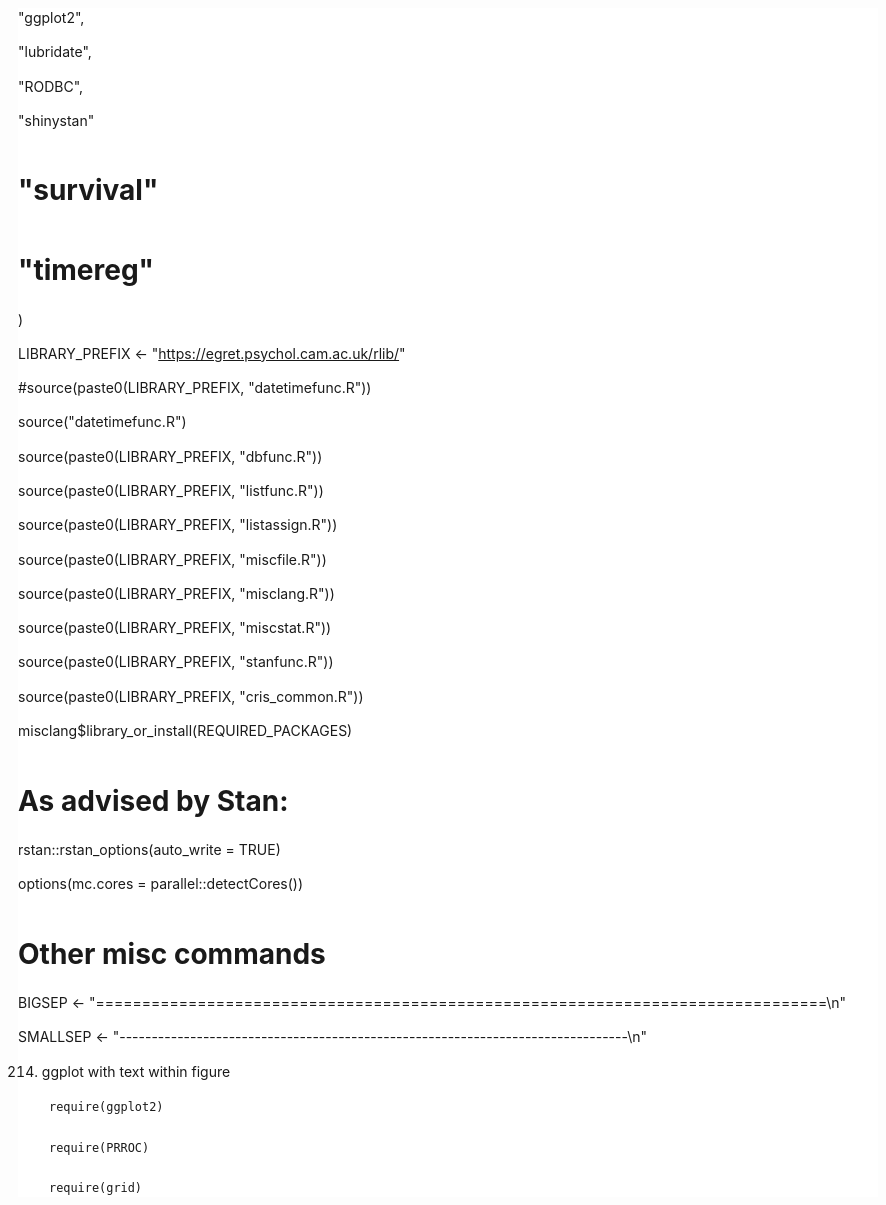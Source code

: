   "ggplot2",

  "lubridate",

  "RODBC",

  "shinystan"

  # "survival"

  # "timereg"

)

LIBRARY_PREFIX <- "https://egret.psychol.cam.ac.uk/rlib/"

#source(paste0(LIBRARY_PREFIX, "datetimefunc.R"))

source("datetimefunc.R")

source(paste0(LIBRARY_PREFIX, "dbfunc.R"))

source(paste0(LIBRARY_PREFIX, "listfunc.R"))

source(paste0(LIBRARY_PREFIX, "listassign.R"))

source(paste0(LIBRARY_PREFIX, "miscfile.R"))

source(paste0(LIBRARY_PREFIX, "misclang.R"))

source(paste0(LIBRARY_PREFIX, "miscstat.R"))

source(paste0(LIBRARY_PREFIX, "stanfunc.R"))

source(paste0(LIBRARY_PREFIX, "cris_common.R"))

misclang$library_or_install(REQUIRED_PACKAGES)

# As advised by Stan:

rstan::rstan_options(auto_write = TRUE)

options(mc.cores = parallel::detectCores())

# Other misc commands

BIGSEP <-   "===============================================================================\n"

SMALLSEP <- "-------------------------------------------------------------------------------\n"

214) ggplot with text within figure

          require(ggplot2)

          require(PRROC)

          require(grid)
